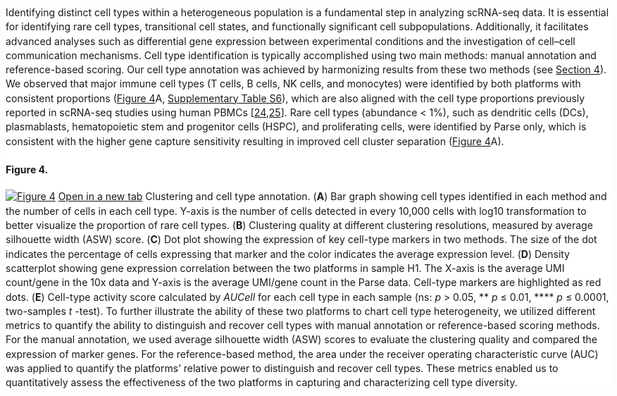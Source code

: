 Identifying distinct cell types within a heterogeneous population is a fundamental step in analyzing scRNA-seq data. It is essential for identifying rare cell types, transitional cell states, and functionally significant cell subpopulations. Additionally, it facilitates advanced analyses such as differential gene expression between experimental conditions and the investigation of cell–cell communication mechanisms. Cell type identification is typically accomplished using two main methods: manual annotation and reference-based scoring. Our cell type annotation was achieved by harmonizing results from these two methods (see [Section 4](https://pmc.ncbi.nlm.nih.gov/articles/PMC11011421#sec4-ijms-25-03828)). We observed that major immune cell types (T cells, B cells, NK cells, and monocytes) were identified by both platforms with consistent proportions ([Figure 4](https://pmc.ncbi.nlm.nih.gov/articles/PMC11011421#ijms-25-03828-f004)A, [Supplementary Table S6](https://pmc.ncbi.nlm.nih.gov/articles/PMC11011421#app1-ijms-25-03828)), which are also aligned with the cell type proportions previously reported in scRNA-seq studies using human PBMCs [[24](https://pmc.ncbi.nlm.nih.gov/articles/PMC11011421#B24-ijms-25-03828),[25](https://pmc.ncbi.nlm.nih.gov/articles/PMC11011421#B25-ijms-25-03828)]. Rare cell types (abundance < 1%), such as dendritic cells (DCs), plasmablasts, hematopoietic stem and progenitor cells (HSPC), and proliferating cells, were identified by Parse only, which is consistent with the higher gene capture sensitivity resulting in improved cell cluster separation ([Figure 4](https://pmc.ncbi.nlm.nih.gov/articles/PMC11011421#ijms-25-03828-f004)A).
#### Figure 4.
[![Figure 4](https://cdn.ncbi.nlm.nih.gov/pmc/blobs/e23c/11011421/69521c295ea8/ijms-25-03828-g004.jpg)](https://www.ncbi.nlm.nih.gov/core/lw/2.0/html/tileshop_pmc/tileshop_pmc_inline.html?title=Click%20on%20image%20to%20zoom&p=PMC3&id=11011421_ijms-25-03828-g004.jpg)
[Open in a new tab](https://pmc.ncbi.nlm.nih.gov/articles/figure/ijms-25-03828-f004/)
Clustering and cell type annotation. (**A**) Bar graph showing cell types identified in each method and the number of cells in each cell type. Y-axis is the number of cells detected in every 10,000 cells with log10 transformation to better visualize the proportion of rare cell types. (**B**) Clustering quality at different clustering resolutions, measured by average silhouette width (ASW) score. (**C**) Dot plot showing the expression of key cell-type markers in two methods. The size of the dot indicates the percentage of cells expressing that marker and the color indicates the average expression level. (**D**) Density scatterplot showing gene expression correlation between the two platforms in sample H1. The X-axis is the average UMI count/gene in the 10x data and Y-axis is the average UMI/gene count in the Parse data. Cell-type markers are highlighted as red dots. (**E**) Cell-type activity score calculated by _AUCell_ for each cell type in each sample (ns: _p_ > 0.05, ** _p_ ≤ 0.01, **** _p_ ≤ 0.0001, two-samples _t_ -test).
To further illustrate the ability of these two platforms to chart cell type heterogeneity, we utilized different metrics to quantify the ability to distinguish and recover cell types with manual annotation or reference-based scoring methods. For the manual annotation, we used average silhouette width (ASW) scores to evaluate the clustering quality and compared the expression of marker genes. For the reference-based method, the area under the receiver operating characteristic curve (AUC) was applied to quantify the platforms’ relative power to distinguish and recover cell types. These metrics enabled us to quantitatively assess the effectiveness of the two platforms in capturing and characterizing cell type diversity.